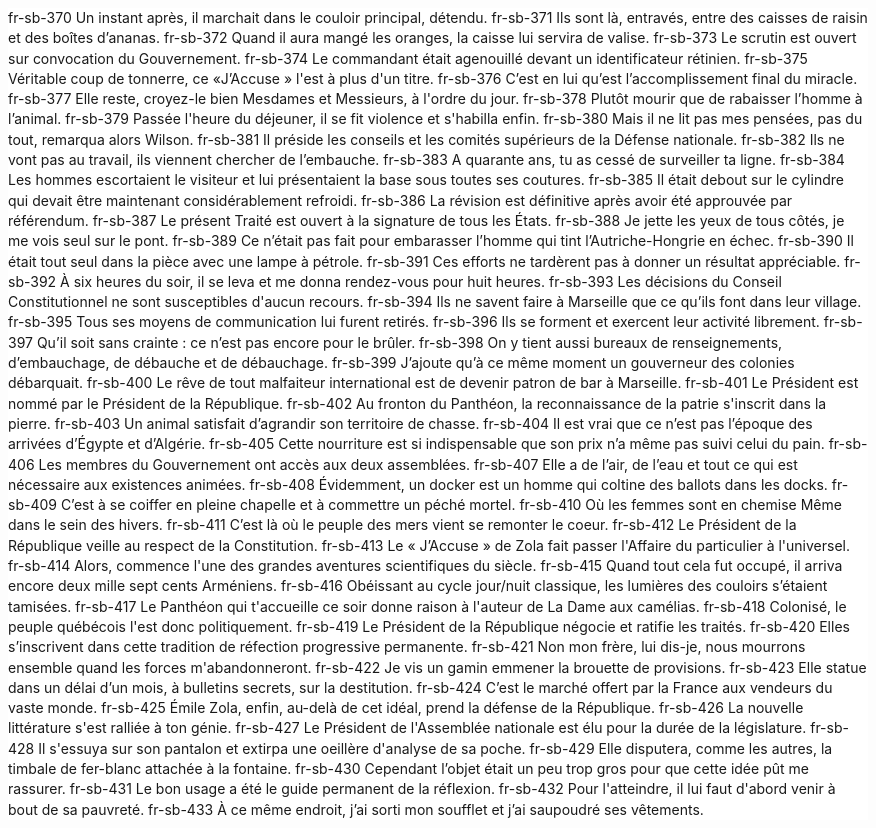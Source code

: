 fr-sb-370  Un instant après, il marchait dans le couloir principal, détendu.
fr-sb-371  Ils sont là, entravés, entre des caisses de raisin et des boîtes d’ananas.
fr-sb-372  Quand il aura mangé les oranges, la caisse lui servira de valise.
fr-sb-373  Le scrutin est ouvert sur convocation du Gouvernement.
fr-sb-374  Le commandant était agenouillé devant un identificateur rétinien.
fr-sb-375  Véritable coup de tonnerre, ce «J’Accuse » l'est à plus d'un titre.
fr-sb-376  C’est en lui qu’est l’accomplissement final du miracle.
fr-sb-377  Elle reste, croyez-le bien Mesdames et Messieurs, à l'ordre du jour.
fr-sb-378  Plutôt mourir que de rabaisser l’homme à l’animal.
fr-sb-379  Passée l'heure du déjeuner, il se fit violence et s'habilla enfin.
fr-sb-380  Mais il ne lit pas mes pensées, pas du tout, remarqua alors Wilson.
fr-sb-381  Il préside les conseils et les comités supérieurs de la Défense nationale.
fr-sb-382  Ils ne vont pas au travail, ils viennent chercher de l’embauche.
fr-sb-383  A quarante ans, tu as cessé de surveiller ta ligne.
fr-sb-384  Les hommes escortaient le visiteur et lui présentaient la base sous toutes ses coutures.
fr-sb-385  Il était debout sur le cylindre qui devait être maintenant considérablement refroidi.
fr-sb-386  La révision est définitive après avoir été approuvée par référendum.
fr-sb-387  Le présent Traité est ouvert à la signature de tous les États.
fr-sb-388  Je jette les yeux de tous côtés, je me vois seul sur le pont.
fr-sb-389  Ce n’était pas fait pour embarasser l’homme qui tint l’Autriche-Hongrie en échec.
fr-sb-390  Il était tout seul dans la pièce avec une lampe à pétrole.
fr-sb-391  Ces efforts ne tardèrent pas à donner un résultat appréciable.
fr-sb-392  À six heures du soir, il se leva et me donna rendez-vous pour huit heures.
fr-sb-393  Les décisions du Conseil Constitutionnel ne sont susceptibles d'aucun recours.
fr-sb-394  Ils ne savent faire à Marseille que ce qu’ils font dans leur village.
fr-sb-395  Tous ses moyens de communication lui furent retirés.
fr-sb-396  Ils se forment et exercent leur activité librement.
fr-sb-397  Qu’il soit sans crainte : ce n’est pas encore pour le brûler.
fr-sb-398  On y tient aussi bureaux de renseignements, d’embauchage, de débauche et de débauchage.
fr-sb-399  J’ajoute qu’à ce même moment un gouverneur des colonies débarquait.
fr-sb-400  Le rêve de tout malfaiteur international est de devenir patron de bar à Marseille.
fr-sb-401  Le Président est nommé par le Président de la République.
fr-sb-402  Au fronton du Panthéon, la reconnaissance de la patrie s'inscrit dans la pierre.
fr-sb-403  Un animal satisfait d’agrandir son territoire de chasse.
fr-sb-404  Il est vrai que ce n’est pas l’époque des arrivées d’Égypte et d’Algérie.
fr-sb-405  Cette nourriture est si indispensable que son prix n’a même pas suivi celui du pain.
fr-sb-406  Les membres du Gouvernement ont accès aux deux assemblées.
fr-sb-407  Elle a de l’air, de l’eau et tout ce qui est nécessaire aux existences animées.
fr-sb-408  Évidemment, un docker est un homme qui coltine des ballots dans les docks.
fr-sb-409  C’est à se coiffer en pleine chapelle et à commettre un péché mortel.
fr-sb-410  Où les femmes sont en chemise Même dans le sein des hivers.
fr-sb-411  C’est là où le peuple des mers vient se remonter le coeur.
fr-sb-412  Le Président de la République veille au respect de la Constitution.
fr-sb-413  Le « J’Accuse » de Zola fait passer l'Affaire du particulier à l'universel.
fr-sb-414  Alors, commence l'une des grandes aventures scientifiques du siècle.
fr-sb-415  Quand tout cela fut occupé, il arriva encore deux mille sept cents Arméniens.
fr-sb-416  Obéissant au cycle jour/nuit classique, les lumières des couloirs s’étaient tamisées.
fr-sb-417  Le Panthéon qui t'accueille ce soir donne raison à l'auteur de La Dame aux camélias.
fr-sb-418  Colonisé, le peuple québécois l'est donc politiquement.
fr-sb-419  Le Président de la République négocie et ratifie les traités.
fr-sb-420  Elles s’inscrivent dans cette tradition de réfection progressive permanente.
fr-sb-421  Non mon frère, lui dis-je, nous mourrons ensemble quand les forces m'abandonneront.
fr-sb-422  Je vis un gamin emmener la brouette de provisions.
fr-sb-423  Elle statue dans un délai d’un mois, à bulletins secrets, sur la destitution.
fr-sb-424  C’est le marché offert par la France aux vendeurs du vaste monde.
fr-sb-425  Émile Zola, enfin, au-delà de cet idéal, prend la défense de la République.
fr-sb-426  La nouvelle littérature s'est ralliée à ton génie.
fr-sb-427  Le Président de l'Assemblée nationale est élu pour la durée de la législature.
fr-sb-428  Il s'essuya sur son pantalon et extirpa une oeillère d'analyse de sa poche.
fr-sb-429  Elle disputera, comme les autres, la timbale de fer-blanc attachée à la fontaine.
fr-sb-430  Cependant l’objet était un peu trop gros pour que cette idée pût me rassurer.
fr-sb-431  Le bon usage a été le guide permanent de la réflexion.
fr-sb-432  Pour l'atteindre, il lui faut d'abord venir à bout de sa pauvreté.
fr-sb-433  À ce même endroit, j’ai sorti mon soufflet et j’ai saupoudré ses vêtements.